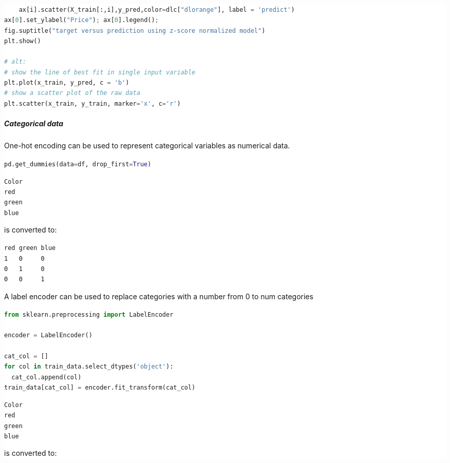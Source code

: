```py
    ax[i].scatter(X_train[:,i],y_pred,color=dlc["dlorange"], label = 'predict')
ax[0].set_ylabel("Price"); ax[0].legend();
fig.suptitle("target versus prediction using z-score normalized model")
plt.show()

# alt:
# show the line of best fit in single input variable
plt.plot(x_train, y_pred, c = 'b')
# show a scatter plot of the raw data
plt.scatter(x_train, y_train, marker='x', c='r')
```

##### Categorical data

One-hot encoding can be used to represent categorical variables as numerical data.

```py
pd.get_dummies(data=df, drop_first=True)
```

```
Color
red
green
blue
```

is converted to:

```
red green blue
1   0     0
0   1     0
0   0     1
```

A label encoder can be used to replace categories with a number from 0 to num categories

```py
from sklearn.preprocessing import LabelEncoder

encoder = LabelEncoder()

cat_col = []
for col in train_data.select_dtypes('object'):
  cat_col.append(col)
train_data[cat_col] = encoder.fit_transform(cat_col)
```

```
Color
red
green
blue
```

is converted to:
